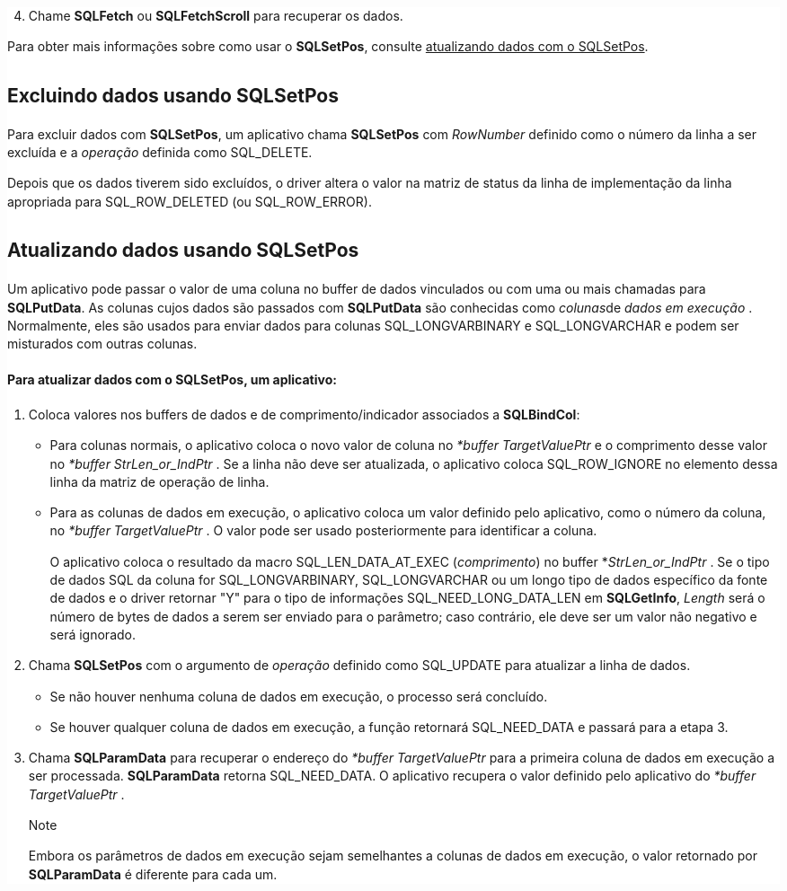 4.  Chame **SQLFetch** ou **SQLFetchScroll** para recuperar os dados.  
  
 Para obter mais informações sobre como usar o **SQLSetPos**, consulte [atualizando dados com o SQLSetPos](../../../odbc/reference/develop-app/updating-data-with-sqlsetpos.md).  
  
## <a name="deleting-data-using-sqlsetpos"></a>Excluindo dados usando SQLSetPos  
 Para excluir dados com **SQLSetPos**, um aplicativo chama **SQLSetPos** com *RowNumber* definido como o número da linha a ser excluída e a *operação* definida como SQL_DELETE.  
  
 Depois que os dados tiverem sido excluídos, o driver altera o valor na matriz de status da linha de implementação da linha apropriada para SQL_ROW_DELETED (ou SQL_ROW_ERROR).  
  
## <a name="updating-data-using-sqlsetpos"></a>Atualizando dados usando SQLSetPos  
 Um aplicativo pode passar o valor de uma coluna no buffer de dados vinculados ou com uma ou mais chamadas para **SQLPutData**. As colunas cujos dados são passados com **SQLPutData** são conhecidas como *colunas*de *dados em execução* . Normalmente, eles são usados para enviar dados para colunas SQL_LONGVARBINARY e SQL_LONGVARCHAR e podem ser misturados com outras colunas.  
  
#### <a name="to-update-data-with-sqlsetpos-an-application"></a>Para atualizar dados com o SQLSetPos, um aplicativo:  
  
1.  Coloca valores nos buffers de dados e de comprimento/indicador associados a **SQLBindCol**:  
  
    -   Para colunas normais, o aplicativo coloca o novo valor de coluna no  *\*buffer TargetValuePtr* e o comprimento desse valor no  *\*buffer StrLen_or_IndPtr* . Se a linha não deve ser atualizada, o aplicativo coloca SQL_ROW_IGNORE no elemento dessa linha da matriz de operação de linha.  
  
    -   Para as colunas de dados em execução, o aplicativo coloca um valor definido pelo aplicativo, como o número da coluna, no  *\*buffer TargetValuePtr* . O valor pode ser usado posteriormente para identificar a coluna.  
  
         O aplicativo coloca o resultado da macro SQL_LEN_DATA_AT_EXEC (*comprimento*) no buffer **StrLen_or_IndPtr* . Se o tipo de dados SQL da coluna for SQL_LONGVARBINARY, SQL_LONGVARCHAR ou um longo tipo de dados específico da fonte de dados e o driver retornar "Y" para o tipo de informações SQL_NEED_LONG_DATA_LEN em **SQLGetInfo**, *Length* será o número de bytes de dados a serem ser enviado para o parâmetro; caso contrário, ele deve ser um valor não negativo e será ignorado.  
  
2.  Chama **SQLSetPos** com o argumento de *operação* definido como SQL_UPDATE para atualizar a linha de dados.  
  
    -   Se não houver nenhuma coluna de dados em execução, o processo será concluído.  
  
    -   Se houver qualquer coluna de dados em execução, a função retornará SQL_NEED_DATA e passará para a etapa 3.  
  
3.  Chama **SQLParamData** para recuperar o endereço do  *\*buffer TargetValuePtr* para a primeira coluna de dados em execução a ser processada. **SQLParamData** retorna SQL_NEED_DATA. O aplicativo recupera o valor definido pelo aplicativo do  *\*buffer TargetValuePtr* .  
  
    > [!NOTE]  
    >  Embora os parâmetros de dados em execução sejam semelhantes a colunas de dados em execução, o valor retornado por **SQLParamData** é diferente para cada um.  
  